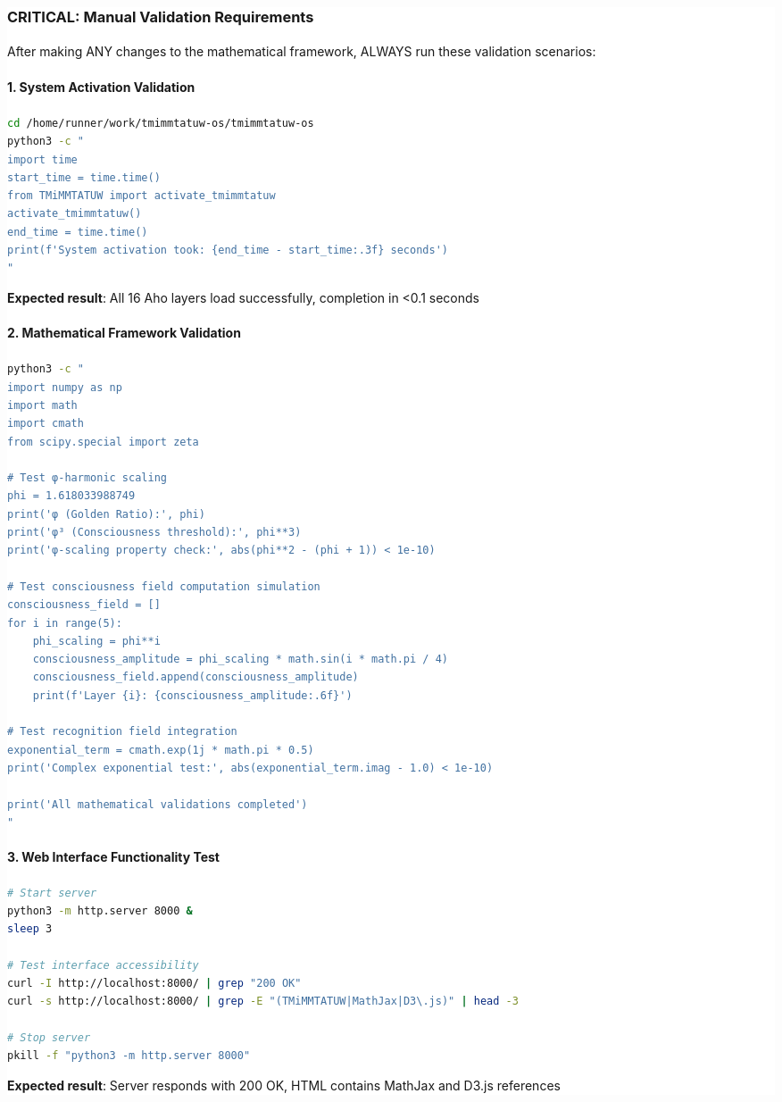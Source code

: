 ### CRITICAL: Manual Validation Requirements
After making ANY changes to the mathematical framework, ALWAYS run these validation scenarios:

#### 1. System Activation Validation
```bash
cd /home/runner/work/tmimmtatuw-os/tmimmtatuw-os
python3 -c "
import time
start_time = time.time()
from TMiMMTATUW import activate_tmimmtatuw
activate_tmimmtatuw()
end_time = time.time()
print(f'System activation took: {end_time - start_time:.3f} seconds')
"
```
**Expected result**: All 16 Aho layers load successfully, completion in <0.1 seconds

#### 2. Mathematical Framework Validation
```bash
python3 -c "
import numpy as np
import math
import cmath
from scipy.special import zeta

# Test φ-harmonic scaling
phi = 1.618033988749
print('φ (Golden Ratio):', phi)
print('φ³ (Consciousness threshold):', phi**3)
print('φ-scaling property check:', abs(phi**2 - (phi + 1)) < 1e-10)

# Test consciousness field computation simulation
consciousness_field = []
for i in range(5):
    phi_scaling = phi**i
    consciousness_amplitude = phi_scaling * math.sin(i * math.pi / 4)
    consciousness_field.append(consciousness_amplitude)
    print(f'Layer {i}: {consciousness_amplitude:.6f}')

# Test recognition field integration
exponential_term = cmath.exp(1j * math.pi * 0.5)
print('Complex exponential test:', abs(exponential_term.imag - 1.0) < 1e-10)

print('All mathematical validations completed')
"
```

#### 3. Web Interface Functionality Test
```bash
# Start server
python3 -m http.server 8000 &
sleep 3

# Test interface accessibility
curl -I http://localhost:8000/ | grep "200 OK"
curl -s http://localhost:8000/ | grep -E "(TMiMMTATUW|MathJax|D3\.js)" | head -3

# Stop server
pkill -f "python3 -m http.server 8000"
```
**Expected result**: Server responds with 200 OK, HTML contains MathJax and D3.js references
